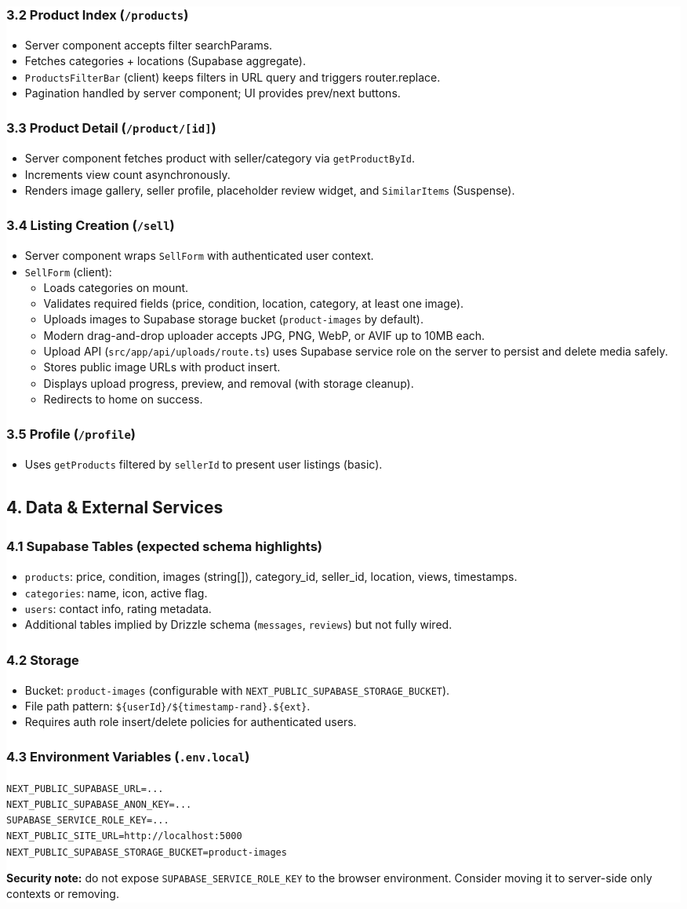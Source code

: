 ### 3.2 Product Index (`/products`)
- Server component accepts filter searchParams.
- Fetches categories + locations (Supabase aggregate).
- `ProductsFilterBar` (client) keeps filters in URL query and triggers router.replace.
- Pagination handled by server component; UI provides prev/next buttons.

### 3.3 Product Detail (`/product/[id]`)
- Server component fetches product with seller/category via `getProductById`.
- Increments view count asynchronously.
- Renders image gallery, seller profile, placeholder review widget, and `SimilarItems` (Suspense).

### 3.4 Listing Creation (`/sell`)
- Server component wraps `SellForm` with authenticated user context.
- `SellForm` (client):
  - Loads categories on mount.
  - Validates required fields (price, condition, location, category, at least one image).
  - Uploads images to Supabase storage bucket (`product-images` by default).
  - Modern drag-and-drop uploader accepts JPG, PNG, WebP, or AVIF up to 10MB each.
  - Upload API (`src/app/api/uploads/route.ts`) uses Supabase service role on the server to persist and delete media safely.
  - Stores public image URLs with product insert.
  - Displays upload progress, preview, and removal (with storage cleanup).
  - Redirects to home on success.

### 3.5 Profile (`/profile`)
- Uses `getProducts` filtered by `sellerId` to present user listings (basic).

## 4. Data & External Services

### 4.1 Supabase Tables (expected schema highlights)
- `products`: price, condition, images (string[]), category_id, seller_id, location, views, timestamps.
- `categories`: name, icon, active flag.
- `users`: contact info, rating metadata.
- Additional tables implied by Drizzle schema (`messages`, `reviews`) but not fully wired.

### 4.2 Storage
- Bucket: `product-images` (configurable with `NEXT_PUBLIC_SUPABASE_STORAGE_BUCKET`).
- File path pattern: `${userId}/${timestamp-rand}.${ext}`.
- Requires auth role insert/delete policies for authenticated users.

### 4.3 Environment Variables (`.env.local`)
```
NEXT_PUBLIC_SUPABASE_URL=...
NEXT_PUBLIC_SUPABASE_ANON_KEY=...
SUPABASE_SERVICE_ROLE_KEY=...
NEXT_PUBLIC_SITE_URL=http://localhost:5000
NEXT_PUBLIC_SUPABASE_STORAGE_BUCKET=product-images
```
**Security note:** do not expose `SUPABASE_SERVICE_ROLE_KEY` to the browser environment. Consider moving it to server-side only contexts or removing.
